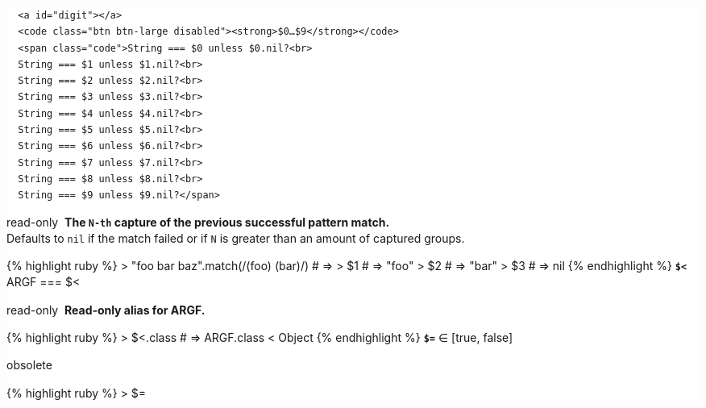       <a id="digit"></a>
      <code class="btn btn-large disabled"><strong>$0…$9</strong></code>
      <span class="code">String === $0 unless $0.nil?<br>
      String === $1 unless $1.nil?<br>
      String === $2 unless $2.nil?<br>
      String === $3 unless $3.nil?<br>
      String === $4 unless $4.nil?<br>
      String === $5 unless $5.nil?<br>
      String === $6 unless $6.nil?<br>
      String === $7 unless $7.nil?<br>
      String === $8 unless $8.nil?<br>
      String === $9 unless $9.nil?</span>
  </td>
  <td>
    <p><span class="label label-important">read-only</span>  <strong>The <code>N-th</code> capture of the previous successful pattern match.</strong><br>
    Defaults to <code>nil</code> if the match failed or if <code>N</code> is greater than an amount of captured groups.</p>
{% highlight ruby %}
> "foo bar baz".match(/(foo) (bar)/) 
# ⇒ <MatchData:0x18cb9f4>
> $1
# ⇒ "foo"
> $2
# ⇒ "bar"
> $3
# ⇒ nil
{% endhighlight %}
</td>
</tr>
<tr>
  <td class="tooltipable">
      <a id="less"></a>
      <code class="btn btn-large disabled"><strong>$&lt;</strong></code>
      <span class="code">ARGF === $&lt;</span>
  </td>
  <td>
    <p><span class="label label-important">read-only</span>  <strong>Read‐only alias for ARGF.</strong><br></p>
{% highlight ruby %}
> $<.class
# ⇒ ARGF.class < Object
{% endhighlight %}
</td>
</tr>
<tr>
  <td class="tooltipable">
      <a id="equals"></a>
      <code class="btn btn-large disabled"><strong>$=</strong></code>
      <span class="code">∈ [true, false]</span>
  </td>
  <td>
    <p><span class="label label-inverse">obsolete</span>  <br></p>
{% highlight ruby %}
> $=